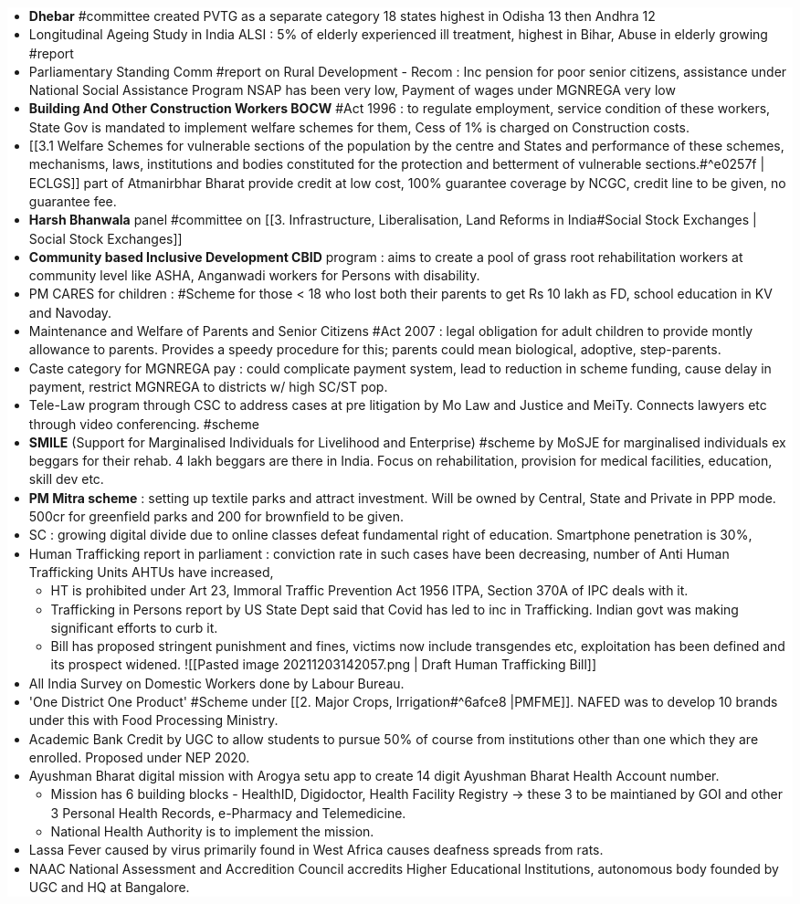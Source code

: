 -   **Dhebar** #committee  created PVTG as a separate category 18 states highest in Odisha 13 then Andhra 12
-   Longitudinal Ageing Study in India ALSI : 5% of elderly experienced ill treatment, highest in Bihar, Abuse in elderly growing #report 
-   Parliamentary Standing Comm #report on Rural Development - Recom : Inc pension for poor senior citizens, assistance under National Social Assistance Program NSAP has been very low, Payment of wages under MGNREGA very low
-   **Building And Other Construction Workers BOCW** #Act 1996 : to regulate employment, service condition of these workers, State Gov is mandated to implement welfare schemes for them, Cess of 1% is charged on Construction costs.
- [[3.1 Welfare Schemes for vulnerable sections of the population by the centre and States and performance of these schemes, mechanisms, laws, institutions and bodies constituted for the protection and betterment of vulnerable sections.#^e0257f | ECLGS]] part of Atmanirbhar Bharat provide credit at low cost, 100% guarantee coverage by NCGC, credit line to be given, no guarantee fee. 
- **Harsh Bhanwala** panel #committee on [[3. Infrastructure, Liberalisation, Land Reforms in India#Social Stock Exchanges | Social Stock Exchanges]] 
- **Community based Inclusive Development CBID** program : aims to create a pool of grass root rehabilitation workers at community level like ASHA, Anganwadi workers for Persons with disability.
- PM CARES for children : #Scheme for those < 18 who lost both their parents to get Rs 10 lakh as FD, school education in KV and Navoday.
- Maintenance and Welfare of Parents and Senior Citizens #Act 2007 : legal obligation for adult children to provide montly allowance to parents. Provides a speedy procedure for this; parents could mean biological, adoptive, step-parents.
- Caste category for MGNREGA pay : could complicate payment system, lead to reduction in scheme funding, cause delay in payment, restrict MGNREGA to districts w/ high SC/ST pop.
- Tele-Law program through CSC to address cases at pre litigation by Mo Law and Justice and MeiTy. Connects lawyers etc through video conferencing. #scheme 
- **SMILE** (Support for Marginalised Individuals for Livelihood and Enterprise) #scheme by MoSJE for marginalised individuals ex beggars for their rehab. 4 lakh beggars are there in India. Focus on rehabilitation, provision for medical facilities, education, skill dev etc.
- **PM Mitra scheme** : setting up textile parks and attract investment. Will be owned by Central, State and Private in PPP mode. 500cr for greenfield parks and 200 for brownfield to be given.
- SC : growing digital divide due to online classes defeat fundamental right of education. Smartphone penetration is 30%, 
- Human Trafficking report in parliament : conviction rate in such cases have been decreasing, number of Anti Human Trafficking Units AHTUs have increased,
	- HT is prohibited under Art 23, Immoral Traffic Prevention Act 1956 ITPA, Section 370A of IPC deals with it. 
	- Trafficking in Persons report by US State Dept said that Covid has led to inc in Trafficking. Indian govt was making significant efforts to curb it.
	- Bill has proposed stringent punishment and fines, victims now include transgendes etc, exploitation has been defined and its prospect widened. ![[Pasted image 20211203142057.png | Draft Human Trafficking Bill]]
- All India Survey on Domestic Workers done by Labour Bureau.  
- 'One District One Product' #Scheme under [[2. Major Crops, Irrigation#^6afce8 |PMFME]]. NAFED was to develop 10 brands under this with Food Processing Ministry.  
- Academic Bank Credit by UGC to allow students to pursue 50% of course from institutions other than one which they are enrolled. Proposed under NEP 2020.
- Ayushman Bharat digital mission with Arogya setu app to create 14 digit Ayushman Bharat Health Account number.
	- Mission has 6 building blocks - HealthID, Digidoctor, Health Facility Registry -> these 3 to be maintianed by GOI and other 3 Personal Health Records, e-Pharmacy and Telemedicine.
	- National Health Authority is to implement the mission.  
- Lassa Fever caused by virus primarily found in West Africa causes deafness spreads from rats.
- NAAC National Assessment and Accredition Council accredits Higher Educational Institutions, autonomous body founded by UGC and HQ at Bangalore. 
